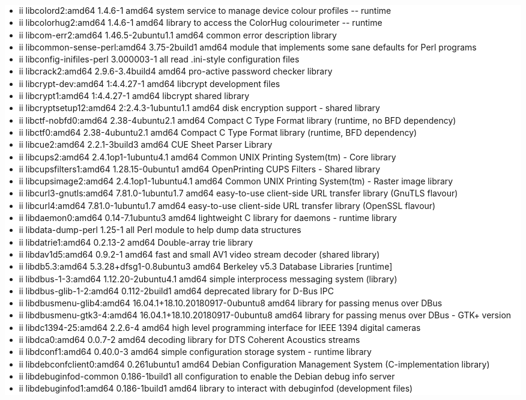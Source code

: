   - ii  libcolord2:amd64                           1.4.6-1                                 amd64        system service to manage device colour profiles -- runtime
  - ii  libcolorhug2:amd64                         1.4.6-1                                 amd64        library to access the ColorHug colourimeter -- runtime
  - ii  libcom-err2:amd64                          1.46.5-2ubuntu1.1                       amd64        common error description library
  - ii  libcommon-sense-perl:amd64                 3.75-2build1                            amd64        module that implements some sane defaults for Perl programs
  - ii  libconfig-inifiles-perl                    3.000003-1                              all          read .ini-style configuration files
  - ii  libcrack2:amd64                            2.9.6-3.4build4                         amd64        pro-active password checker library
  - ii  libcrypt-dev:amd64                         1:4.4.27-1                              amd64        libcrypt development files
  - ii  libcrypt1:amd64                            1:4.4.27-1                              amd64        libcrypt shared library
  - ii  libcryptsetup12:amd64                      2:2.4.3-1ubuntu1.1                      amd64        disk encryption support - shared library
  - ii  libctf-nobfd0:amd64                        2.38-4ubuntu2.1                         amd64        Compact C Type Format library (runtime, no BFD dependency)
  - ii  libctf0:amd64                              2.38-4ubuntu2.1                         amd64        Compact C Type Format library (runtime, BFD dependency)
  - ii  libcue2:amd64                              2.2.1-3build3                           amd64        CUE Sheet Parser Library
  - ii  libcups2:amd64                             2.4.1op1-1ubuntu4.1                     amd64        Common UNIX Printing System(tm) - Core library
  - ii  libcupsfilters1:amd64                      1.28.15-0ubuntu1                        amd64        OpenPrinting CUPS Filters - Shared library
  - ii  libcupsimage2:amd64                        2.4.1op1-1ubuntu4.1                     amd64        Common UNIX Printing System(tm) - Raster image library
  - ii  libcurl3-gnutls:amd64                      7.81.0-1ubuntu1.7                       amd64        easy-to-use client-side URL transfer library (GnuTLS flavour)
  - ii  libcurl4:amd64                             7.81.0-1ubuntu1.7                       amd64        easy-to-use client-side URL transfer library (OpenSSL flavour)
  - ii  libdaemon0:amd64                           0.14-7.1ubuntu3                         amd64        lightweight C library for daemons - runtime library
  - ii  libdata-dump-perl                          1.25-1                                  all          Perl module to help dump data structures
  - ii  libdatrie1:amd64                           0.2.13-2                                amd64        Double-array trie library
  - ii  libdav1d5:amd64                            0.9.2-1                                 amd64        fast and small AV1 video stream decoder (shared library)
  - ii  libdb5.3:amd64                             5.3.28+dfsg1-0.8ubuntu3                 amd64        Berkeley v5.3 Database Libraries [runtime]
  - ii  libdbus-1-3:amd64                          1.12.20-2ubuntu4.1                      amd64        simple interprocess messaging system (library)
  - ii  libdbus-glib-1-2:amd64                     0.112-2build1                           amd64        deprecated library for D-Bus IPC
  - ii  libdbusmenu-glib4:amd64                    16.04.1+18.10.20180917-0ubuntu8         amd64        library for passing menus over DBus
  - ii  libdbusmenu-gtk3-4:amd64                   16.04.1+18.10.20180917-0ubuntu8         amd64        library for passing menus over DBus - GTK+ version
  - ii  libdc1394-25:amd64                         2.2.6-4                                 amd64        high level programming interface for IEEE 1394 digital cameras
  - ii  libdca0:amd64                              0.0.7-2                                 amd64        decoding library for DTS Coherent Acoustics streams
  - ii  libdconf1:amd64                            0.40.0-3                                amd64        simple configuration storage system - runtime library
  - ii  libdebconfclient0:amd64                    0.261ubuntu1                            amd64        Debian Configuration Management System (C-implementation library)
  - ii  libdebuginfod-common                       0.186-1build1                           all          configuration to enable the Debian debug info server
  - ii  libdebuginfod1:amd64                       0.186-1build1                           amd64        library to interact with debuginfod (development files)